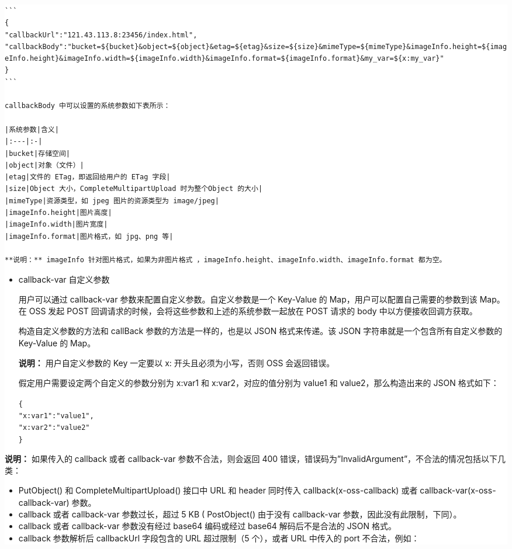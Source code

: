     ```
    {
    "callbackUrl":"121.43.113.8:23456/index.html",
    "callbackBody":"bucket=${bucket}&object=${object}&etag=${etag}&size=${size}&mimeType=${mimeType}&imageInfo.height=${imageInfo.height}&imageInfo.width=${imageInfo.width}&imageInfo.format=${imageInfo.format}&my_var=${x:my_var}"
    }
    ```

    callbackBody 中可以设置的系统参数如下表所示：

    |系统参数|含义|
    |:---|:-|
    |bucket|存储空间|
    |object|对象（文件）|
    |etag|文件的 ETag，即返回给用户的 ETag 字段|
    |size|Object 大小，CompleteMultipartUpload 时为整个Object 的大小|
    |mimeType|资源类型，如 jpeg 图片的资源类型为 image/jpeg|
    |imageInfo.height|图片高度|
    |imageInfo.width|图片宽度|
    |imageInfo.format|图片格式，如 jpg、png 等|

    **说明：** imageInfo 针对图片格式，如果为非图片格式 ，imageInfo.height、imageInfo.width、imageInfo.format 都为空。

-   callback-var 自定义参数

    用户可以通过 callback-var 参数来配置自定义参数。自定义参数是一个 Key-Value 的 Map，用户可以配置自己需要的参数到该 Map。在 OSS 发起 POST 回调请求的时候，会将这些参数和上述的系统参数一起放在 POST 请求的 body 中以方便接收回调方获取。

    构造自定义参数的方法和 callBack 参数的方法是一样的，也是以 JSON 格式来传递。该 JSON 字符串就是一个包含所有自定义参数的 Key-Value 的 Map。

    **说明：** 用户自定义参数的 Key 一定要以 x: 开头且必须为小写，否则 OSS 会返回错误。

    假定用户需要设定两个自定义的参数分别为 x:var1 和 x:var2，对应的值分别为 value1 和 value2，那么构造出来的 JSON 格式如下：

    ```
    {
    "x:var1":"value1",
    "x:var2":"value2"
    }
    ```


**说明：** 如果传入的 callback 或者 callback-var 参数不合法，则会返回 400 错误，错误码为”InvalidArgument”，不合法的情况包括以下几类：

-   PutObject\(\) 和 CompleteMultipartUpload\(\) 接口中 URL 和 header 同时传入 callback\(x-oss-callback\) 或者 callback-var\(x-oss-callback-var\) 参数。
-   callback 或者 callback-var 参数过长，超过 5 KB \( PostObject\(\) 由于没有 callback-var 参数，因此没有此限制，下同）。
-   callback 或者 callback-var 参数没有经过 base64 编码或经过 base64 解码后不是合法的 JSON 格式。
-   callback 参数解析后 callbackUrl 字段包含的 URL 超过限制（5 个），或者 URL 中传入的 port 不合法，例如：
